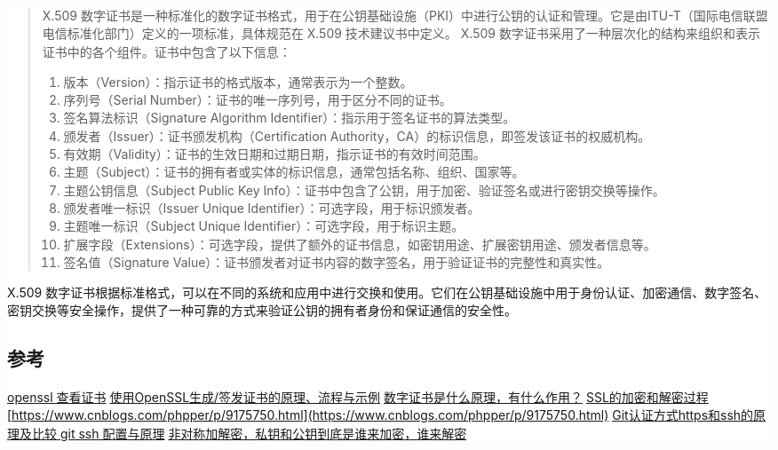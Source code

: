 

> X.509 数字证书是一种标准化的数字证书格式，用于在公钥基础设施（PKI）中进行公钥的认证和管理。它是由ITU-T（国际电信联盟电信标准化部门）定义的一项标准，具体规范在 X.509 技术建议书中定义。
> X.509 数字证书采用了一种层次化的结构来组织和表示证书中的各个组件。证书中包含了以下信息：
> 1. 版本（Version）：指示证书的格式版本，通常表示为一个整数。
> 2. 序列号（Serial Number）：证书的唯一序列号，用于区分不同的证书。
> 3. 签名算法标识（Signature Algorithm Identifier）：指示用于签名证书的算法类型。
> 4. 颁发者（Issuer）：证书颁发机构（Certification Authority，CA）的标识信息，即签发该证书的权威机构。
> 5. 有效期（Validity）：证书的生效日期和过期日期，指示证书的有效时间范围。
> 6. 主题（Subject）：证书的拥有者或实体的标识信息，通常包括名称、组织、国家等。
> 7. 主题公钥信息（Subject Public Key Info）：证书中包含了公钥，用于加密、验证签名或进行密钥交换等操作。
> 8. 颁发者唯一标识（Issuer Unique Identifier）：可选字段，用于标识颁发者。
> 9. 主题唯一标识（Subject Unique Identifier）：可选字段，用于标识主题。
> 10. 扩展字段（Extensions）：可选字段，提供了额外的证书信息，如密钥用途、扩展密钥用途、颁发者信息等。
> 11. 签名值（Signature Value）：证书颁发者对证书内容的数字签名，用于验证证书的完整性和真实性。
> 
X.509 数字证书根据标准格式，可以在不同的系统和应用中进行交换和使用。它们在公钥基础设施中用于身份认证、加密通信、数字签名、密钥交换等安全操作，提供了一种可靠的方式来验证公钥的拥有者身份和保证通信的安全性。







## 参考

[openssl 查看证书](https://www.jianshu.com/p/f5f93c89155e)
[使用OpenSSL生成/签发证书的原理、流程与示例](https://blog.csdn.net/bluishglc/article/details/123617558)
[数字证书是什么原理，有什么作用？](https://www.sheca.com/industry/9988f80f5ebf47888cffd0773344576c)
[SSL的加密和解密过程](https://blog.csdn.net/weixin_45309916/article/details/108214105)
[https://www.cnblogs.com/phpper/p/9175750.html](https://www.cnblogs.com/phpper/p/9175750.html)
[Git认证方式https和ssh的原理及比较 ](https://www.cnblogs.com/yssjun/p/10145864.html)
[git ssh 配置与原理](https://www.jianshu.com/p/7952b58bb37d)
[非对称加解密，私钥和公钥到底是谁来加密，谁来解密](https://blog.csdn.net/qq_23167527/article/details/80614454)




